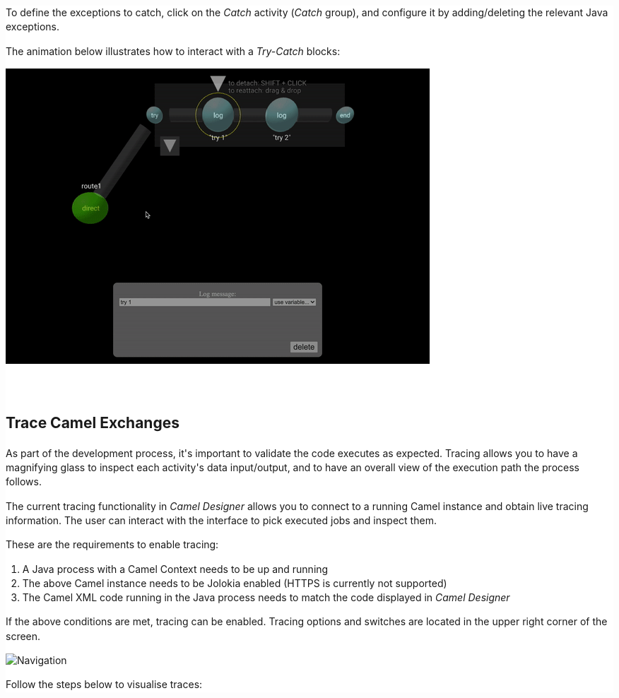 To define the exceptions to catch, click on the *Catch* activity (*Catch* group), and configure it by adding/deleting the relevant Java exceptions.

The animation below illustrates how to interact with a *Try-Catch* blocks:

![Exceptions](images/readme/vs-extension-exceptions.gif)  

<br>

## Trace Camel Exchanges

As part of the development process, it's important to validate the code executes as expected. Tracing allows you to have a magnifying glass to inspect each activity's data input/output, and to have an overall view of the execution path the process follows.

The current tracing functionality in *Camel Designer* allows you to connect to a running Camel instance and obtain live tracing information. The user can interact with the interface to pick executed jobs and inspect them.

These are the requirements to enable tracing:

1. A Java process with a Camel Context needs to be up and running
2. The above Camel instance needs to be Jolokia enabled (HTTPS is currently not supported)
3. The Camel XML code running in the Java process needs to match the code displayed in *Camel Designer*

If the above conditions are met, tracing can be enabled. Tracing options and switches are located in the upper right corner of the screen.

![Navigation](images/how-to/interface-tracing.jpg)

Follow the steps below to visualise traces:

